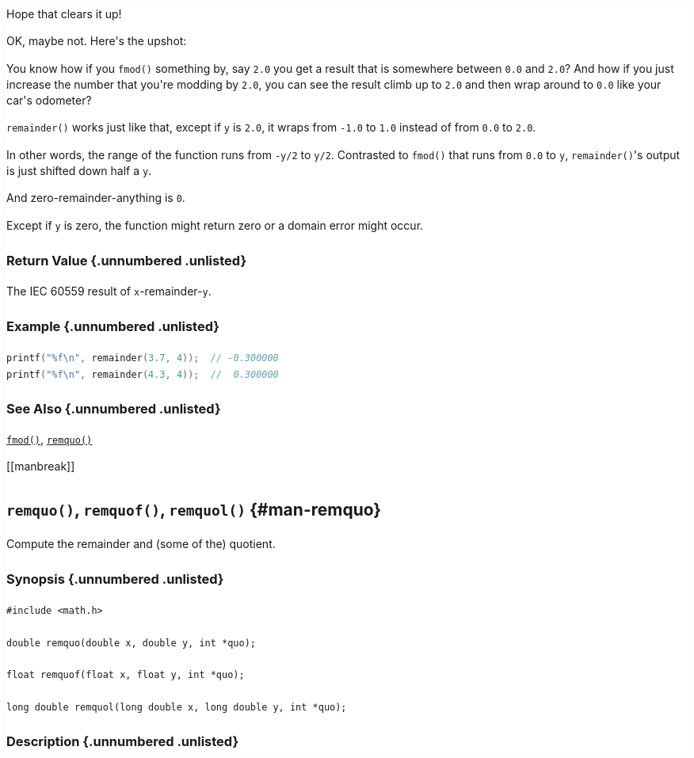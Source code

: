Hope that clears it up!

OK, maybe not. Here's the upshot:

You know how if you `fmod()` something by, say `2.0` you get a result
that is somewhere between `0.0` and `2.0`? And how if you just increase
the number that you're modding by `2.0`, you can see the result climb up
to `2.0` and then wrap around to `0.0` like your car's odometer?

`remainder()` works just like that, except if `y` is `2.0`, it wraps
from `-1.0` to `1.0` instead of from `0.0` to `2.0`.

In other words, the range of the function runs from `-y/2` to `y/2`.
Contrasted to `fmod()` that runs from `0.0` to `y`, `remainder()`'s
output is just shifted down half a `y`.

And zero-remainder-anything is `0`.

Except if `y` is zero, the function might return zero or a domain error
might occur.

### Return Value {.unnumbered .unlisted}

The IEC 60559 result of `x`-remainder-`y`.

### Example {.unnumbered .unlisted}

``` {.c .numberLines}
printf("%f\n", remainder(3.7, 4));  // -0.300000
printf("%f\n", remainder(4.3, 4));  //  0.300000
```

### See Also {.unnumbered .unlisted}

[`fmod()`](#man-fmod),
[`remquo()`](#man-remquo)

[[manbreak]]
## `remquo()`, `remquof()`, `remquol()` {#man-remquo}

Compute the remainder and (some of the) quotient.

### Synopsis {.unnumbered .unlisted}

``` {.c}
#include <math.h>

double remquo(double x, double y, int *quo);

float remquof(float x, float y, int *quo);

long double remquol(long double x, long double y, int *quo);
```

### Description {.unnumbered .unlisted}
